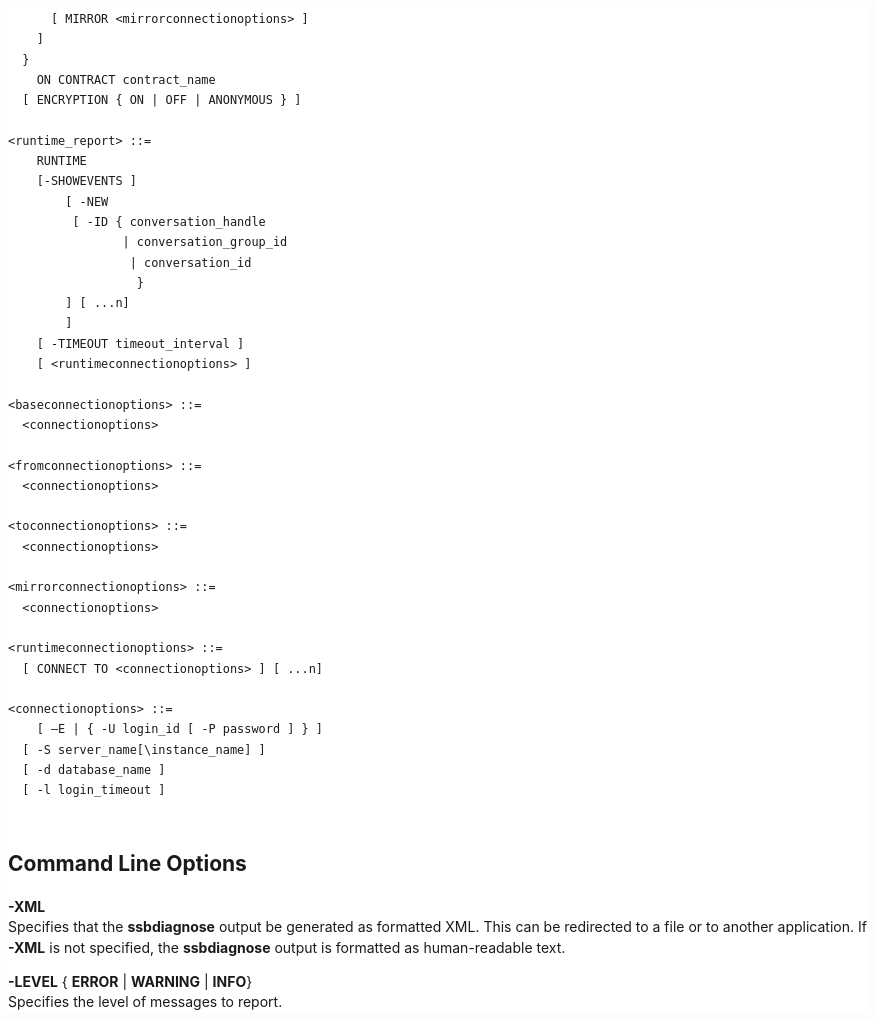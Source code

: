 ```  
      [ MIRROR <mirrorconnectionoptions> ]  
    ]  
  }  
    ON CONTRACT contract_name  
  [ ENCRYPTION { ON | OFF | ANONYMOUS } ]  
  
<runtime_report> ::=  
    RUNTIME  
    [-SHOWEVENTS ]  
        [ -NEW  
         [ -ID { conversation_handle  
                | conversation_group_id  
                 | conversation_id  
                  }  
        ] [ ...n]  
        ]  
    [ -TIMEOUT timeout_interval ]  
    [ <runtimeconnectionoptions> ]  
  
<baseconnectionoptions> ::=  
  <connectionoptions>  
  
<fromconnectionoptions> ::=  
  <connectionoptions>  
  
<toconnectionoptions> ::=  
  <connectionoptions>  
  
<mirrorconnectionoptions> ::=  
  <connectionoptions>  
  
<runtimeconnectionoptions> ::=  
  [ CONNECT TO <connectionoptions> ] [ ...n]  
  
<connectionoptions> ::=  
    [ –E | { -U login_id [ -P password ] } ]  
  [ -S server_name[\instance_name] ]  
  [ -d database_name ]  
  [ -l login_timeout ]  
  
```  
  
## Command Line Options  
 **-XML**  
 Specifies that the **ssbdiagnose** output be generated as formatted XML. This can be redirected to a file or to another application. If **-XML** is not specified, the **ssbdiagnose** output is formatted as human-readable text.  
  
 **-LEVEL** { **ERROR** | **WARNING** | **INFO**}  
 Specifies the level of messages to report.  
  